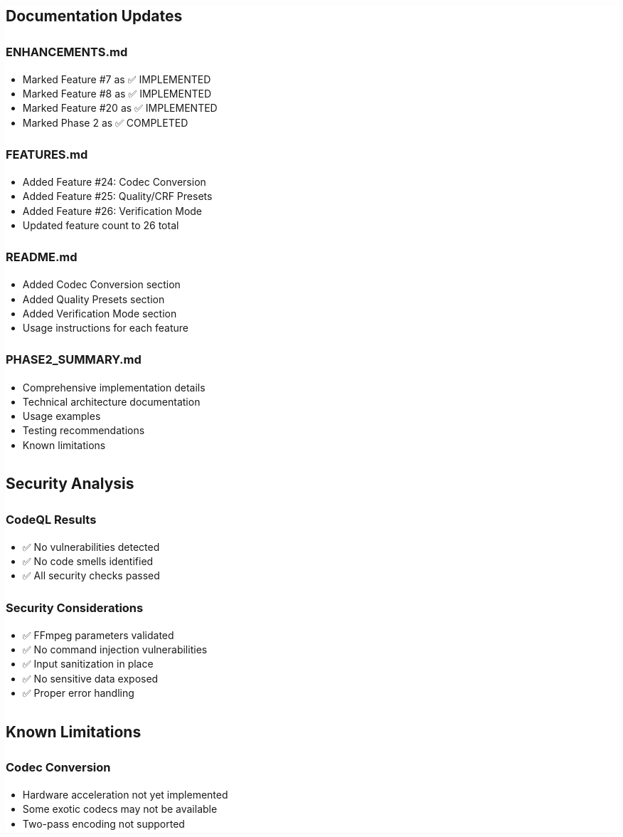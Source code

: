 ## Documentation Updates

### ENHANCEMENTS.md
- Marked Feature #7 as ✅ IMPLEMENTED
- Marked Feature #8 as ✅ IMPLEMENTED
- Marked Feature #20 as ✅ IMPLEMENTED
- Marked Phase 2 as ✅ COMPLETED

### FEATURES.md
- Added Feature #24: Codec Conversion
- Added Feature #25: Quality/CRF Presets
- Added Feature #26: Verification Mode
- Updated feature count to 26 total

### README.md
- Added Codec Conversion section
- Added Quality Presets section
- Added Verification Mode section
- Usage instructions for each feature

### PHASE2_SUMMARY.md
- Comprehensive implementation details
- Technical architecture documentation
- Usage examples
- Testing recommendations
- Known limitations

## Security Analysis

### CodeQL Results
- ✅ No vulnerabilities detected
- ✅ No code smells identified
- ✅ All security checks passed

### Security Considerations
- ✅ FFmpeg parameters validated
- ✅ No command injection vulnerabilities
- ✅ Input sanitization in place
- ✅ No sensitive data exposed
- ✅ Proper error handling

## Known Limitations

### Codec Conversion
- Hardware acceleration not yet implemented
- Some exotic codecs may not be available
- Two-pass encoding not supported
